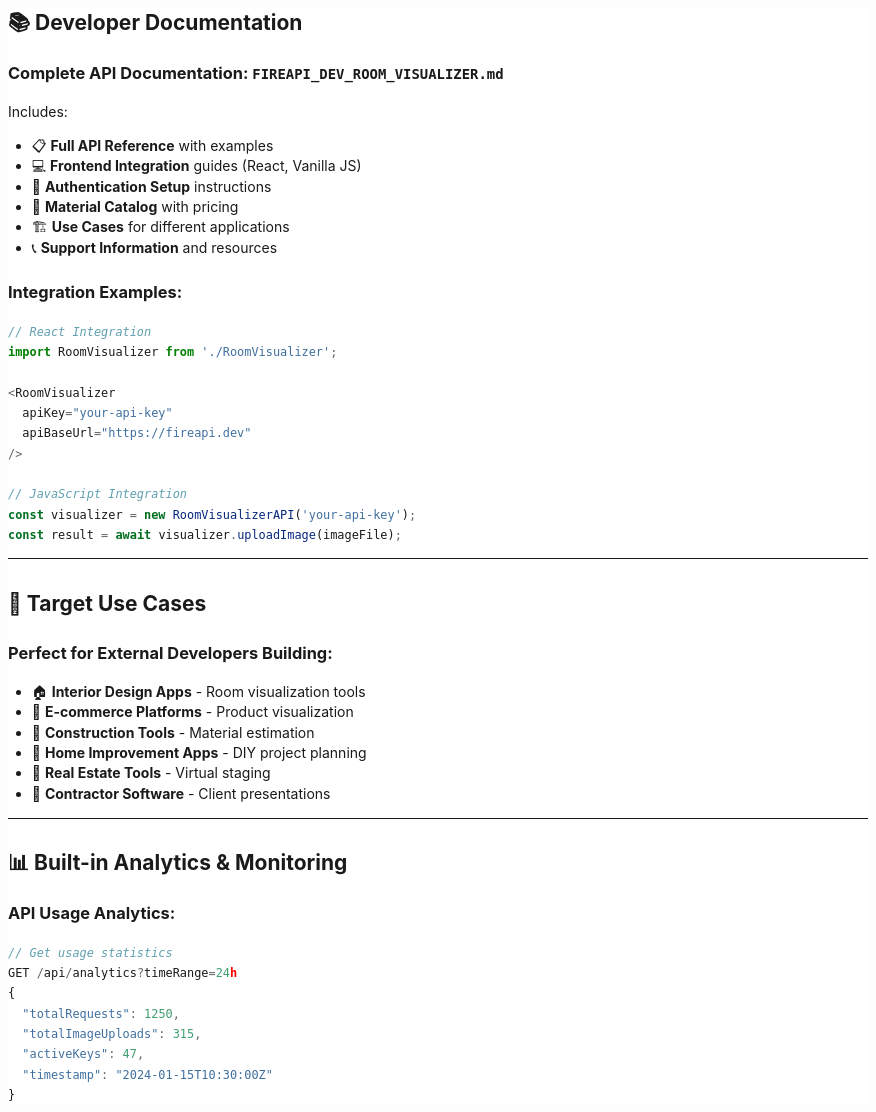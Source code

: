 
## 📚 **Developer Documentation** 

### **Complete API Documentation**: `FIREAPI_DEV_ROOM_VISUALIZER.md`
Includes:
- 📋 **Full API Reference** with examples
- 💻 **Frontend Integration** guides (React, Vanilla JS)
- 🔧 **Authentication Setup** instructions
- 🎨 **Material Catalog** with pricing
- 🏗️ **Use Cases** for different applications
- 📞 **Support Information** and resources

### **Integration Examples**:
```javascript
// React Integration
import RoomVisualizer from './RoomVisualizer';

<RoomVisualizer 
  apiKey="your-api-key"
  apiBaseUrl="https://fireapi.dev" 
/>

// JavaScript Integration
const visualizer = new RoomVisualizerAPI('your-api-key');
const result = await visualizer.uploadImage(imageFile);
```

---

## 🎯 **Target Use Cases**

### **Perfect for External Developers Building**:
- 🏠 **Interior Design Apps** - Room visualization tools
- 🛒 **E-commerce Platforms** - Product visualization
- 🔨 **Construction Tools** - Material estimation
- 📱 **Home Improvement Apps** - DIY project planning
- 🏢 **Real Estate Tools** - Virtual staging
- 💼 **Contractor Software** - Client presentations

---

## 📊 **Built-in Analytics & Monitoring**

### **API Usage Analytics**:
```javascript
// Get usage statistics
GET /api/analytics?timeRange=24h
{
  "totalRequests": 1250,
  "totalImageUploads": 315,
  "activeKeys": 47,
  "timestamp": "2024-01-15T10:30:00Z"
}
```

